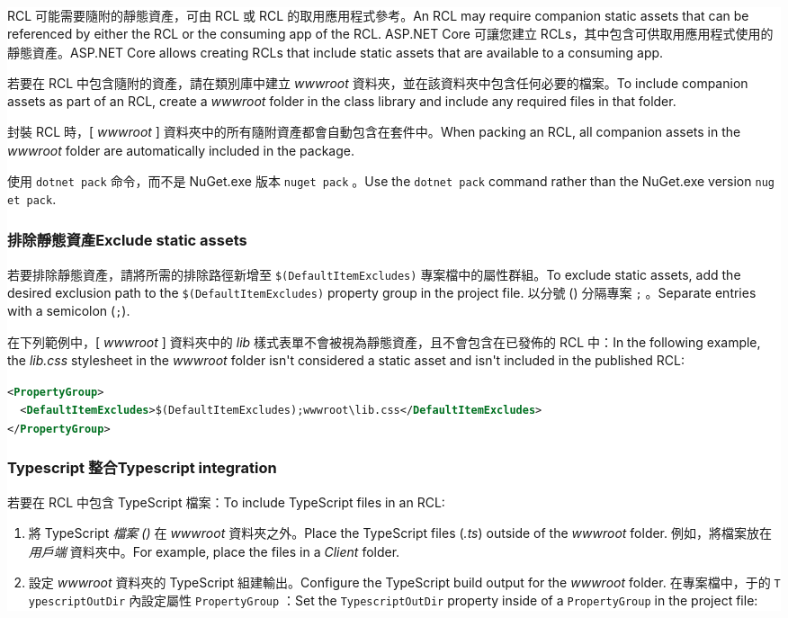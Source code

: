 <span data-ttu-id="212db-152">RCL 可能需要隨附的靜態資產，可由 RCL 或 RCL 的取用應用程式參考。</span><span class="sxs-lookup"><span data-stu-id="212db-152">An RCL may require companion static assets that can be referenced by either the RCL or the consuming app of the RCL.</span></span> <span data-ttu-id="212db-153">ASP.NET Core 可讓您建立 RCLs，其中包含可供取用應用程式使用的靜態資產。</span><span class="sxs-lookup"><span data-stu-id="212db-153">ASP.NET Core allows creating RCLs that include static assets that are available to a consuming app.</span></span>

<span data-ttu-id="212db-154">若要在 RCL 中包含隨附的資產，請在類別庫中建立 *wwwroot* 資料夾，並在該資料夾中包含任何必要的檔案。</span><span class="sxs-lookup"><span data-stu-id="212db-154">To include companion assets as part of an RCL, create a *wwwroot* folder in the class library and include any required files in that folder.</span></span>

<span data-ttu-id="212db-155">封裝 RCL 時，[ *wwwroot* ] 資料夾中的所有隨附資產都會自動包含在套件中。</span><span class="sxs-lookup"><span data-stu-id="212db-155">When packing an RCL, all companion assets in the *wwwroot* folder are automatically included in the package.</span></span>

<span data-ttu-id="212db-156">使用 `dotnet pack` 命令，而不是 NuGet.exe 版本 `nuget pack` 。</span><span class="sxs-lookup"><span data-stu-id="212db-156">Use the `dotnet pack` command rather than the NuGet.exe version `nuget pack`.</span></span>

### <a name="exclude-static-assets"></a><span data-ttu-id="212db-157">排除靜態資產</span><span class="sxs-lookup"><span data-stu-id="212db-157">Exclude static assets</span></span>

<span data-ttu-id="212db-158">若要排除靜態資產，請將所需的排除路徑新增至 `$(DefaultItemExcludes)` 專案檔中的屬性群組。</span><span class="sxs-lookup"><span data-stu-id="212db-158">To exclude static assets, add the desired exclusion path to the `$(DefaultItemExcludes)` property group in the project file.</span></span> <span data-ttu-id="212db-159">以分號 () 分隔專案 `;` 。</span><span class="sxs-lookup"><span data-stu-id="212db-159">Separate entries with a semicolon (`;`).</span></span>

<span data-ttu-id="212db-160">在下列範例中，[ *wwwroot* ] 資料夾中的 *lib* 樣式表單不會被視為靜態資產，且不會包含在已發佈的 RCL 中：</span><span class="sxs-lookup"><span data-stu-id="212db-160">In the following example, the *lib.css* stylesheet in the *wwwroot* folder isn't considered a static asset and isn't included in the published RCL:</span></span>

```xml
<PropertyGroup>
  <DefaultItemExcludes>$(DefaultItemExcludes);wwwroot\lib.css</DefaultItemExcludes>
</PropertyGroup>
```

### <a name="typescript-integration"></a><span data-ttu-id="212db-161">Typescript 整合</span><span class="sxs-lookup"><span data-stu-id="212db-161">Typescript integration</span></span>

<span data-ttu-id="212db-162">若要在 RCL 中包含 TypeScript 檔案：</span><span class="sxs-lookup"><span data-stu-id="212db-162">To include TypeScript files in an RCL:</span></span>

1. <span data-ttu-id="212db-163">將 TypeScript *檔案 ()* 在 *wwwroot* 資料夾之外。</span><span class="sxs-lookup"><span data-stu-id="212db-163">Place the TypeScript files (*.ts*) outside of the *wwwroot* folder.</span></span> <span data-ttu-id="212db-164">例如，將檔案放在 *用戶端* 資料夾中。</span><span class="sxs-lookup"><span data-stu-id="212db-164">For example, place the files in a *Client* folder.</span></span>

1. <span data-ttu-id="212db-165">設定 *wwwroot* 資料夾的 TypeScript 組建輸出。</span><span class="sxs-lookup"><span data-stu-id="212db-165">Configure the TypeScript build output for the *wwwroot* folder.</span></span> <span data-ttu-id="212db-166">在專案檔中，于的 `TypescriptOutDir` 內設定屬性 `PropertyGroup` ：</span><span class="sxs-lookup"><span data-stu-id="212db-166">Set the `TypescriptOutDir` property inside of a `PropertyGroup` in the project file:</span></span>
